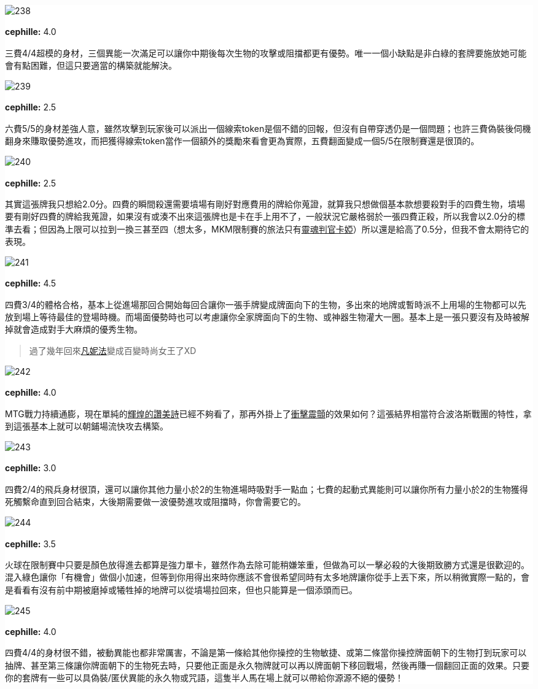 ![238](https://cards.scryfall.io/large/front/3/2/329f3aca-6db7-41d3-95b2-c479d14b7fa3.jpg?1705429719)

**cephille:** 4.0

三費4/4超模的身材，三個異能一次滿足可以讓你中期後每次生物的攻擊或阻擋都更有優勢。唯一一個小缺點是非白綠的套牌要施放她可能會有點困難，但這只要適當的構築就能解決。

![239](https://cards.scryfall.io/large/front/5/b/5bc669c8-6f39-4d52-82d3-a4005d41c8a5.jpg?1705608991)

**cephille:** 2.5

六費5/5的身材差強人意，雖然攻擊到玩家後可以派出一個線索token是個不錯的回報，但沒有自帶穿透仍是一個問題；也許三費偽裝後伺機翻身來賺取優勢進攻，而把獲得線索token當作一個額外的獎勵來看會更為實際，五費翻面變成一個5/5在限制賽還是很頂的。

![240](https://cards.scryfall.io/large/front/d/2/d2ac346a-fc46-4023-aa60-4d55170697dc.jpg?1705861760)

**cephille:** 2.5

其實這張牌我只想給2.0分。四費的瞬間殺還需要墳場有剛好對應費用的牌給你蒐證，就算我只想做個基本款想要殺對手的四費生物，墳場要有剛好四費的牌給我蒐證，如果沒有或湊不出來這張牌也是卡在手上用不了，一般狀況它嚴格弱於一張四費正殺，所以我會以2.0分的標準去看；但因為上限可以拉到一換三甚至四（想太多，MKM限制賽的旅法只有[靈魂判官卡婭](https://cards.scryfall.io/large/front/a/2/a2827593-4951-4ba7-b73e-c27de56f2606.jpg?1705427002)）所以還是給高了0.5分，但我不會太期待它的表現。

![241](https://cards.scryfall.io/large/front/f/6/f6d381eb-6cb6-4505-aebe-995c1ddc8527.jpg?1705530777)

**cephille:** 4.5

四費3/4的體格合格，基本上從進場那回合開始每回合讓你一張手牌變成牌面向下的生物，多出來的地牌或暫時派不上用場的生物都可以先放到場上等待最佳的登場時機。而場面優勢時也可以考慮讓你全家牌面向下的生物、或神器生物灌大一圈。基本上是一張只要沒有及時被解掉就會造成對手大麻煩的優秀生物。

> 過了幾年回來[凡妮法](https://cards.scryfall.io/large/front/8/4/84abfc59-10a7-4cb5-9cdd-81797116c810.jpg?1572893948)變成百變時尚女王了XD

![242](https://cards.scryfall.io/large/front/b/3/b3e8f8bd-1c8b-4a7c-96c4-57a247ce9ccc.jpg?1705433079)

**cephille:** 4.0

MTG戰力持續通膨，現在單純的[輝煌的讚美詩](https://cards.scryfall.io/large/front/1/7/17d154d3-7ae5-43ff-9978-d974285e2c89.jpg?1594734982)已經不夠看了，那再外掛上了[衝擊震顫](https://cards.scryfall.io/large/front/5/6/56fb4035-197b-4d28-9bf7-bb62c304067e.jpg?1562786545)的效果如何？這張結界相當符合波洛斯戰團的特性，拿到這張基本上就可以朝鋪場流快攻去構築。

![243](https://cards.scryfall.io/large/front/a/3/a3490c05-d12c-4483-acbc-1b4ae68877f0.jpg?1706242287)

**cephille:** 3.0

四費2/4的飛兵身材很頂，還可以讓你其他力量小於2的生物進場時吸對手一點血；七費的起動式異能則可以讓你所有力量小於2的生物獲得死觸繫命直到回合結束，大後期需要做一波優勢進攻或阻擋時，你會需要它的。

![244](https://cards.scryfall.io/large/front/f/c/fc3340bd-1d8c-4c21-a59d-e092fcbe02e3.jpg?1706138010)

**cephille:** 3.5

火球在限制賽中只要是顏色放得進去都算是強力單卡，雖然作為去除可能稍嫌笨重，但做為可以一擊必殺的大後期致勝方式還是很歡迎的。混入綠色讓你「有機會」做個小加速，但等到你用得出來時你應該不會很希望同時有太多地牌讓你從手上丟下來，所以稍微實際一點的，會是看看有沒有前中期被磨掉或犧牲掉的地牌可以從墳場拉回來，但也只能算是一個添頭而已。

![245](https://cards.scryfall.io/large/front/3/2/326845a7-7502-4dc3-8f3e-867d6c84e931.jpg?1706201503)

**cephille:** 4.0

四費4/4的身材很不錯，被動異能也都非常厲害，不論是第一條給其他你操控的生物敏捷、或第二條當你操控牌面朝下的生物打到玩家可以抽牌、甚至第三條讓你牌面朝下的生物死去時，只要他正面是永久物牌就可以再以牌面朝下移回戰場，然後再賺一個翻回正面的效果。只要你的套牌有一些可以具偽裝/匿伏異能的永久物或咒語，這隻半人馬在場上就可以帶給你源源不絕的優勢！
